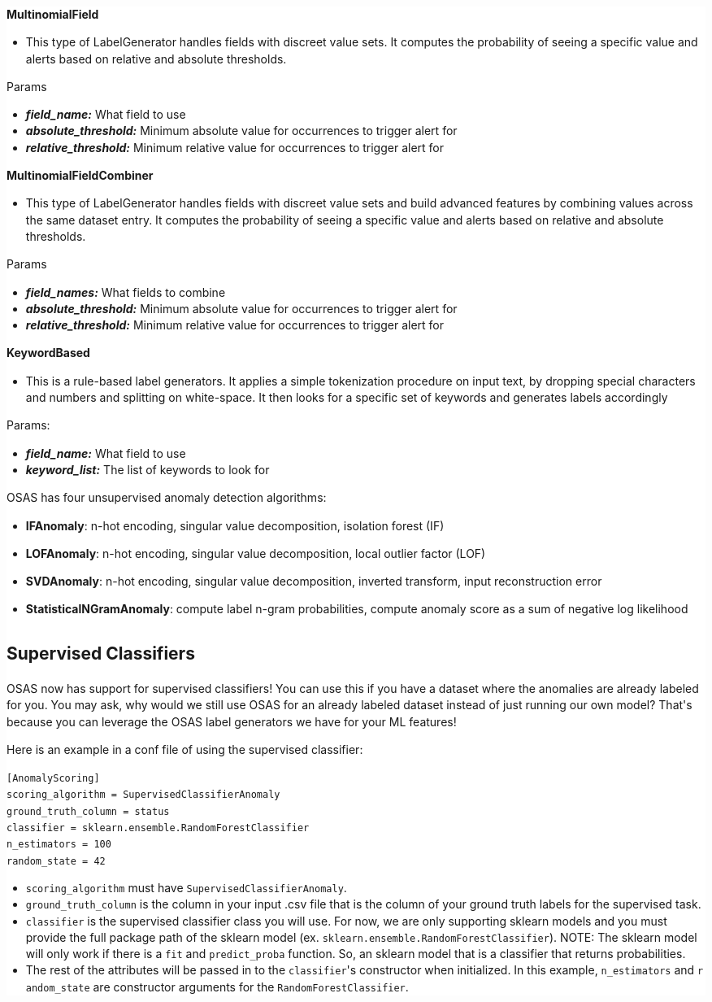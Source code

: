 **MultinomialField**
* This type of LabelGenerator handles fields with discreet value sets. It computes the probability of seeing a specific value and alerts based on relative and absolute thresholds.

Params
* ***field_name:*** What field to use
* ***absolute_threshold:*** Minimum absolute value for occurrences to trigger alert for
* ***relative_threshold:*** Minimum relative value for occurrences to trigger alert for

**MultinomialFieldCombiner**
* This type of LabelGenerator handles fields with discreet value sets and build advanced features by combining values across the same dataset entry. It computes the probability of seeing a specific value and alerts based on relative and absolute thresholds.

Params
* ***field_names:*** What fields to combine
* ***absolute_threshold:*** Minimum absolute value for occurrences to trigger alert for
* ***relative_threshold:*** Minimum relative value for occurrences to trigger alert for

**KeywordBased**
* This is a rule-based label generators. It applies a simple tokenization procedure on input text, by dropping special characters and numbers and splitting on white-space. It then looks for a specific set of keywords and generates labels accordingly

Params:
* ***field_name:*** What field to use
* ***keyword_list:*** The list of keywords to look for

OSAS has four unsupervised anomaly detection algorithms:

* **IFAnomaly**: n-hot encoding, singular value decomposition, isolation forest (IF)

* **LOFAnomaly**: n-hot encoding, singular value decomposition, local outlier factor (LOF)

* **SVDAnomaly**: n-hot encoding, singular value decomposition, inverted transform, input reconstruction error

* **StatisticalNGramAnomaly**: compute label n-gram probabilities, compute anomaly score as a sum of negative log likelihood

## Supervised Classifiers

OSAS now has support for supervised classifiers! You can use this if you have a dataset where the anomalies are already labeled for you. You may ask, why would we still use OSAS for an already labeled dataset instead of just running our own model? That's because you can leverage the OSAS label generators we have for your ML features!

Here is an example in a conf file of using the supervised classifier:
```
[AnomalyScoring]
scoring_algorithm = SupervisedClassifierAnomaly
ground_truth_column = status
classifier = sklearn.ensemble.RandomForestClassifier
n_estimators = 100
random_state = 42
```
* `scoring_algorithm` must have `SupervisedClassifierAnomaly`.
* `ground_truth_column` is the column in your input .csv file that is the column of your ground truth labels for the supervised task.
* `classifier` is the supervised classifier class you will use. For now, we are only supporting sklearn models and you must provide the full package path of the sklearn model (ex. `sklearn.ensemble.RandomForestClassifier`). NOTE: The sklearn model will only work if there is a `fit` and `predict_proba` function. So, an sklearn model that is a classifier that returns probabilities.
* The rest of the attributes will be passed in to the `classifier`'s constructor when initialized. In this example, `n_estimators` and `random_state` are constructor arguments for the `RandomForestClassifier`.
